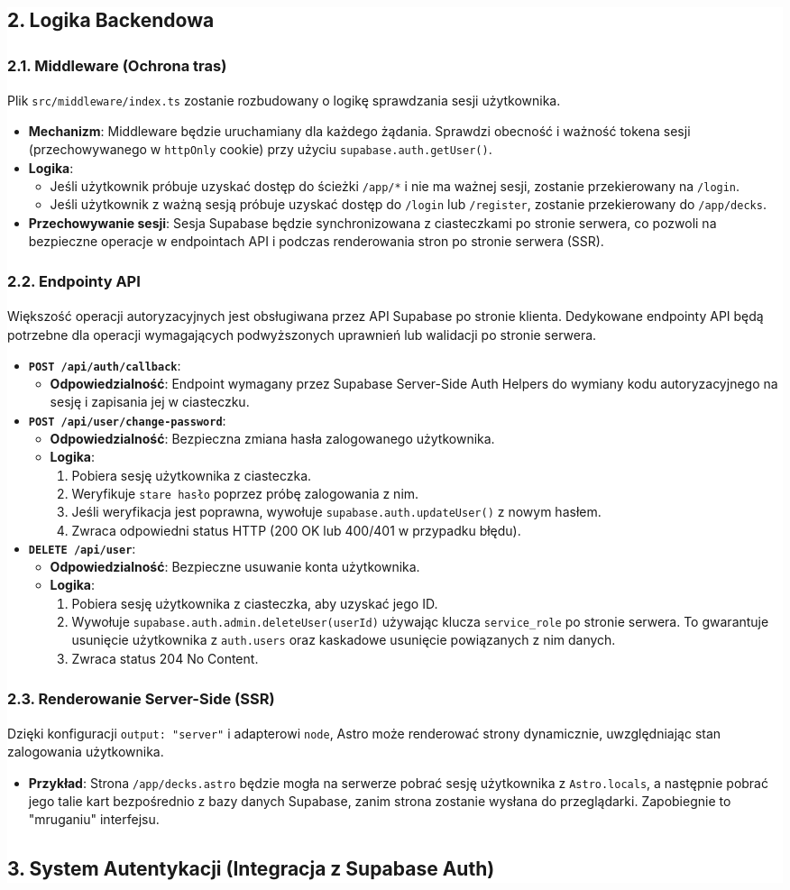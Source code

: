 ## 2. Logika Backendowa

### 2.1. Middleware (Ochrona tras)

Plik `src/middleware/index.ts` zostanie rozbudowany o logikę sprawdzania sesji użytkownika.

*   **Mechanizm**: Middleware będzie uruchamiany dla każdego żądania. Sprawdzi obecność i ważność tokena sesji (przechowywanego w `httpOnly` cookie) przy użyciu `supabase.auth.getUser()`.
*   **Logika**:
    *   Jeśli użytkownik próbuje uzyskać dostęp do ścieżki `/app/*` i nie ma ważnej sesji, zostanie przekierowany na `/login`.
    *   Jeśli użytkownik z ważną sesją próbuje uzyskać dostęp do `/login` lub `/register`, zostanie przekierowany do `/app/decks`.
*   **Przechowywanie sesji**: Sesja Supabase będzie synchronizowana z ciasteczkami po stronie serwera, co pozwoli na bezpieczne operacje w endpointach API i podczas renderowania stron po stronie serwera (SSR).

### 2.2. Endpointy API

Większość operacji autoryzacyjnych jest obsługiwana przez API Supabase po stronie klienta. Dedykowane endpointy API będą potrzebne dla operacji wymagających podwyższonych uprawnień lub walidacji po stronie serwera.

*   **`POST /api/auth/callback`**:
    *   **Odpowiedzialność**: Endpoint wymagany przez Supabase Server-Side Auth Helpers do wymiany kodu autoryzacyjnego na sesję i zapisania jej w ciasteczku.
*   **`POST /api/user/change-password`**:
    *   **Odpowiedzialność**: Bezpieczna zmiana hasła zalogowanego użytkownika.
    *   **Logika**:
        1.  Pobiera sesję użytkownika z ciasteczka.
        2.  Weryfikuje `stare hasło` poprzez próbę zalogowania z nim.
        3.  Jeśli weryfikacja jest poprawna, wywołuje `supabase.auth.updateUser()` z nowym hasłem.
        4.  Zwraca odpowiedni status HTTP (200 OK lub 400/401 w przypadku błędu).
*   **`DELETE /api/user`**:
    *   **Odpowiedzialność**: Bezpieczne usuwanie konta użytkownika.
    *   **Logika**:
        1.  Pobiera sesję użytkownika z ciasteczka, aby uzyskać jego ID.
        2.  Wywołuje `supabase.auth.admin.deleteUser(userId)` używając klucza `service_role` po stronie serwera. To gwarantuje usunięcie użytkownika z `auth.users` oraz kaskadowe usunięcie powiązanych z nim danych.
        3.  Zwraca status 204 No Content.

### 2.3. Renderowanie Server-Side (SSR)

Dzięki konfiguracji `output: "server"` i adapterowi `node`, Astro może renderować strony dynamicznie, uwzględniając stan zalogowania użytkownika.

*   **Przykład**: Strona `/app/decks.astro` będzie mogła na serwerze pobrać sesję użytkownika z `Astro.locals`, a następnie pobrać jego talie kart bezpośrednio z bazy danych Supabase, zanim strona zostanie wysłana do przeglądarki. Zapobiegnie to "mruganiu" interfejsu.

## 3. System Autentykacji (Integracja z Supabase Auth)
